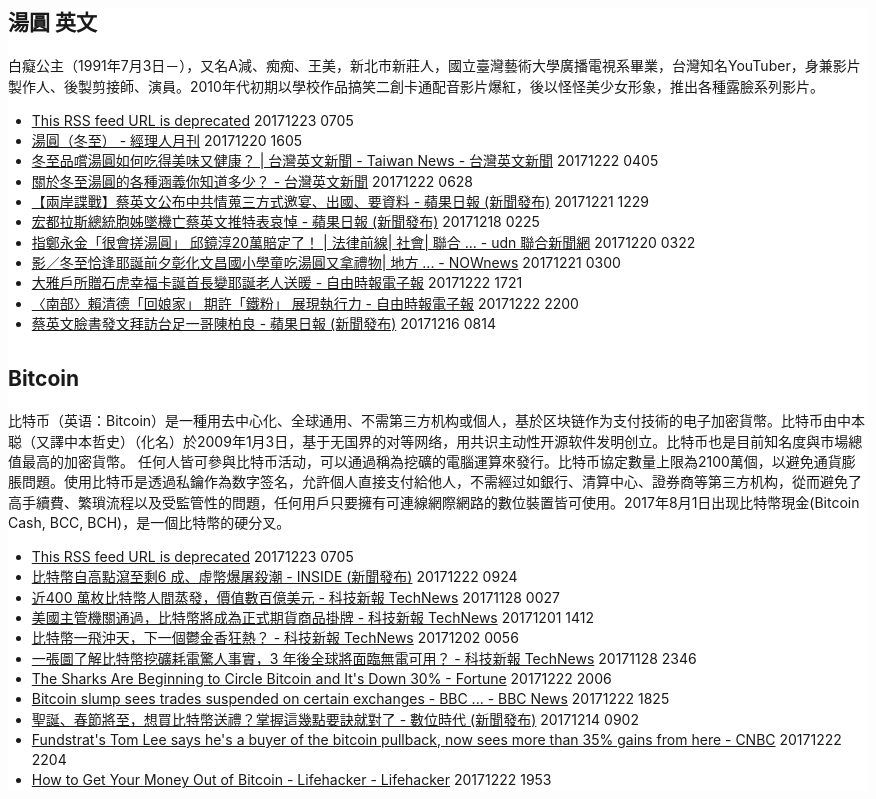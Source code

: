 ## 湯圓 英文

白癡公主（1991年7月3日－），又名A減、痴痴、王美，新北市新莊人，國立臺灣藝術大學廣播電視系畢業，台灣知名YouTuber，身兼影片製作人、後製剪接師、演員。2010年代初期以學校作品搞笑二創卡通配音影片爆紅，後以怪怪美少女形象，推出各種露臉系列影片。
- [This RSS feed URL is deprecated](0 "This RSS feed URL is deprecated") 20171223 0705
- [湯圓（冬至） - 經理人月刊](https://www.managertoday.com.tw/dictionary/word/650 "湯圓（冬至） - 經理人月刊") 20171220 1605
- [冬至品嚐湯圓如何吃得美味又健康？ | 台灣英文新聞 - Taiwan News - 台灣英文新聞](https://www.taiwannews.com.tw/ch/news/3326101 "冬至品嚐湯圓如何吃得美味又健康？ | 台灣英文新聞 - Taiwan News - 台灣英文新聞") 20171222 0405
- [關於冬至湯圓的各種涵義你知道多少？ - 台灣英文新聞](https://www.taiwannews.com.tw/ch/news/3326206 "關於冬至湯圓的各種涵義你知道多少？ - 台灣英文新聞") 20171222 0628
- [【兩岸諜戰】蔡英文公布中共情蒐三方式邀宴、出國、要資料 - 蘋果日報 (新聞發布)](https://tw.appledaily.com/new/realtime/20171221/1263888/ "【兩岸諜戰】蔡英文公布中共情蒐三方式邀宴、出國、要資料 - 蘋果日報 (新聞發布)") 20171221 1229
- [宏都拉斯總統胞姊墜機亡蔡英文推特表哀悼 - 蘋果日報 (新聞發布)](https://tw.appledaily.com/new/realtime/20171218/1261396/ "宏都拉斯總統胞姊墜機亡蔡英文推特表哀悼 - 蘋果日報 (新聞發布)") 20171218 0225
- [指鄭永金「很會搓湯圓」 邱鏡淳20萬賠定了！ | 法律前線| 社會| 聯合 ... - udn 聯合新聞網](https://udn.com/news/story/7321/2885055 "指鄭永金「很會搓湯圓」 邱鏡淳20萬賠定了！ | 法律前線| 社會| 聯合 ... - udn 聯合新聞網") 20171220 0322
- [影／冬至恰逢耶誕前夕彰化文昌國小學童吃湯圓又拿禮物| 地方 ... - NOWnews](https://www.nownews.com/news/20171221/2666039 "影／冬至恰逢耶誕前夕彰化文昌國小學童吃湯圓又拿禮物| 地方 ... - NOWnews") 20171221 0300
- [大雅戶所贈石虎幸福卡誕首長變耶誕老人送暖 - 自由時報電子報](http://news.ltn.com.tw/news/life/breakingnews/2291096 "大雅戶所贈石虎幸福卡誕首長變耶誕老人送暖 - 自由時報電子報") 20171222 1721
- [〈南部〉賴清德「回娘家」 期許「鐵粉」 展現執行力 - 自由時報電子報](http://news.ltn.com.tw/news/local/paper/1162530 "〈南部〉賴清德「回娘家」 期許「鐵粉」 展現執行力 - 自由時報電子報") 20171222 2200
- [蔡英文臉書發文拜訪台足一哥陳柏良 - 蘋果日報 (新聞發布)](https://tw.appledaily.com/new/realtime/20171216/1260633/ "蔡英文臉書發文拜訪台足一哥陳柏良 - 蘋果日報 (新聞發布)") 20171216 0814

## Bitcoin

比特币（英语：Bitcoin）是一種用去中心化、全球通用、不需第三方机构或個人，基於区块链作为支付技術的电子加密貨幣。比特币由中本聪（又譯中本哲史）（化名）於2009年1月3日，基于无国界的对等网络，用共识主动性开源软件发明创立。比特币也是目前知名度與市場總值最高的加密貨幣。
任何人皆可參與比特币活动，可以通過稱為挖礦的電腦運算來發行。比特币協定數量上限為2100萬個，以避免通貨膨脹問題。使用比特币是透過私鑰作為数字签名，允許個人直接支付給他人，不需經过如銀行、清算中心、證券商等第三方机构，從而避免了高手續費、繁瑣流程以及受監管性的問題，任何用戶只要擁有可連線網際網路的數位裝置皆可使用。2017年8月1日出现比特幣現金(Bitcoin Cash, BCC, BCH)，是一個比特幣的硬分叉。
- [This RSS feed URL is deprecated](0 "This RSS feed URL is deprecated") 20171223 0705
- [比特幣自高點瀉至剩6 成、虛幣爆屠殺潮 - INSIDE (新聞發布)](https://www.inside.com.tw/2017/12/22/bitcoin-down "比特幣自高點瀉至剩6 成、虛幣爆屠殺潮 - INSIDE (新聞發布)") 20171222 0924
- [近400 萬枚比特幣人間蒸發，價值數百億美元 - 科技新報 TechNews](https://technews.tw/2017/11/28/4-million-bitcoin-lost/ "近400 萬枚比特幣人間蒸發，價值數百億美元 - 科技新報 TechNews") 20171128 0027
- [美國主管機關通過，比特幣將成為正式期貨商品掛牌 - 科技新報 TechNews](https://technews.tw/2017/12/01/cftc-approve-bitcoin-future/ "美國主管機關通過，比特幣將成為正式期貨商品掛牌 - 科技新報 TechNews") 20171201 1412
- [比特幣一飛沖天，下一個鬱金香狂熱？ - 科技新報 TechNews](https://technews.tw/2017/12/02/bitcoin-has-broken-the-10000-barrier/ "比特幣一飛沖天，下一個鬱金香狂熱？ - 科技新報 TechNews") 20171202 0056
- [一張圖了解比特幣挖礦耗電驚人事實，3 年後全球將面臨無電可用？ - 科技新報 TechNews](http://technews.tw/2017/11/29/bitcoin-mining-electricity-usage/ "一張圖了解比特幣挖礦耗電驚人事實，3 年後全球將面臨無電可用？ - 科技新報 TechNews") 20171128 2346
- [The Sharks Are Beginning to Circle Bitcoin and It's Down 30% - Fortune](http://fortune.com/2017/12/22/bitcoin-value-loss/ "The Sharks Are Beginning to Circle Bitcoin and It's Down 30% - Fortune") 20171222 2006
- [Bitcoin slump sees trades suspended on certain exchanges - BBC ... - BBC News](http://www.bbc.com/news/business-42457983 "Bitcoin slump sees trades suspended on certain exchanges - BBC ... - BBC News") 20171222 1825
- [聖誕、春節將至，想買比特幣送禮？掌握這幾點要訣就對了 - 數位時代 (新聞發布)](https://www.bnext.com.tw/article/47434/how-to-give-the-gift-of-bitcoin-btc-this-holiday-season "聖誕、春節將至，想買比特幣送禮？掌握這幾點要訣就對了 - 數位時代 (新聞發布)") 20171214 0902
- [Fundstrat's Tom Lee says he's a buyer of the bitcoin pullback, now sees more than 35% gains from here - CNBC](https://www.cnbc.com/2017/12/22/fundstrats-tom-lee-says-hes-a-buyer-of-the-bitcoin-pullback.html "Fundstrat's Tom Lee says he's a buyer of the bitcoin pullback, now sees more than 35% gains from here - CNBC") 20171222 2204
- [How to Get Your Money Out of Bitcoin - Lifehacker - Lifehacker](https://lifehacker.com/how-to-get-your-money-out-of-bitcoin-1821536561 "How to Get Your Money Out of Bitcoin - Lifehacker - Lifehacker") 20171222 1953
